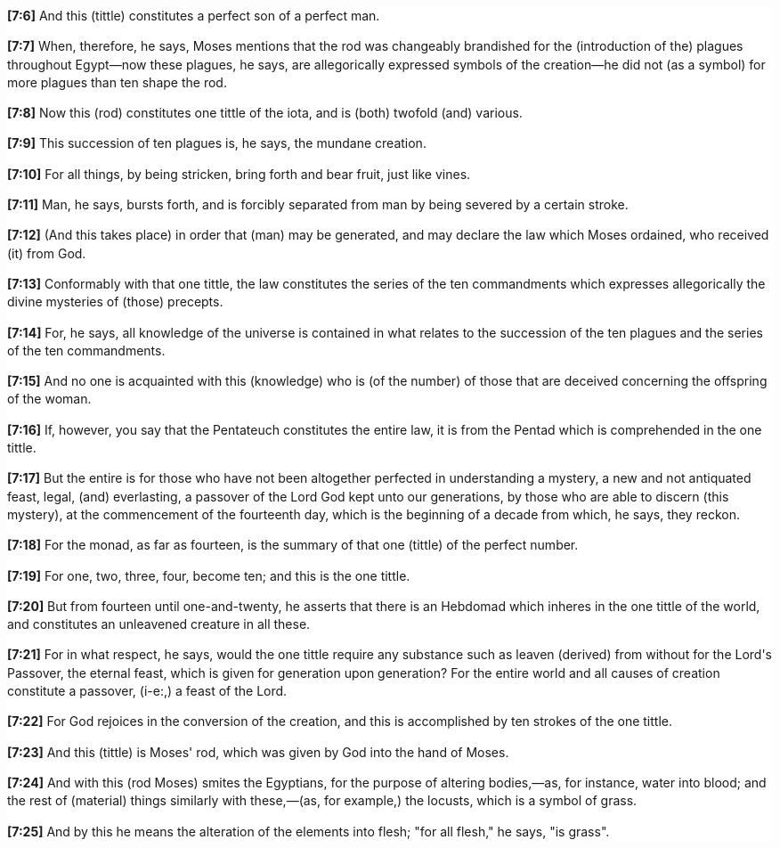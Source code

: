 **[7:6]** And this (tittle) constitutes a perfect son of a perfect man.

**[7:7]** When, therefore, he says, Moses mentions that the rod was changeably brandished for the (introduction of the) plagues throughout Egypt—now these plagues, he says, are allegorically expressed symbols of the creation—he did not (as a symbol) for more plagues than ten shape the rod.

**[7:8]** Now this (rod) constitutes one tittle of the iota, and is (both) twofold (and) various.

**[7:9]** This succession of ten plagues is, he says, the mundane creation.

**[7:10]** For all things, by being stricken, bring forth and bear fruit, just like vines.

**[7:11]** Man, he says, bursts forth, and is forcibly separated from man by being severed by a certain stroke.

**[7:12]** (And this takes place) in order that (man) may be generated, and may declare the law which Moses ordained, who received (it) from God.

**[7:13]** Conformably with that one tittle, the law constitutes the series of the ten commandments which expresses allegorically the divine mysteries of (those) precepts.

**[7:14]** For, he says, all knowledge of the universe is contained in what relates to the succession of the ten plagues and the series of the ten commandments.

**[7:15]** And no one is acquainted with this (knowledge) who is (of the number) of those that are deceived concerning the offspring of the woman.

**[7:16]** If, however, you say that the Pentateuch constitutes the entire law, it is from the Pentad which is comprehended in the one tittle.

**[7:17]** But the entire is for those who have not been altogether perfected in understanding a mystery, a new and not antiquated feast, legal, (and) everlasting, a passover of the Lord God kept unto our generations, by those who are able to discern (this mystery), at the commencement of the fourteenth day, which is the beginning of a decade from which, he says, they reckon.

**[7:18]** For the monad, as far as fourteen, is the summary of that one (tittle) of the perfect number.

**[7:19]** For one, two, three, four, become ten; and this is the one tittle.

**[7:20]** But from fourteen until one-and-twenty, he asserts that there is an Hebdomad which inheres in the one tittle of the world, and constitutes an unleavened creature in all these.

**[7:21]** For in what respect, he says, would the one tittle require any substance such as leaven (derived) from without for the Lord's Passover, the eternal feast, which is given for generation upon generation? For the entire world and all causes of creation constitute a passover, (i-e:,) a feast of the Lord.

**[7:22]** For God rejoices in the conversion of the creation, and this is accomplished by ten strokes of the one tittle.

**[7:23]** And this (tittle) is Moses' rod, which was given by God into the hand of Moses.

**[7:24]** And with this (rod Moses) smites the Egyptians, for the purpose of altering bodies,—as, for instance, water into blood; and the rest of (material) things similarly with these,—(as, for example,) the locusts, which is a symbol of grass.

**[7:25]** And by this he means the alteration of the elements into flesh; "for all flesh," he says, "is grass".
